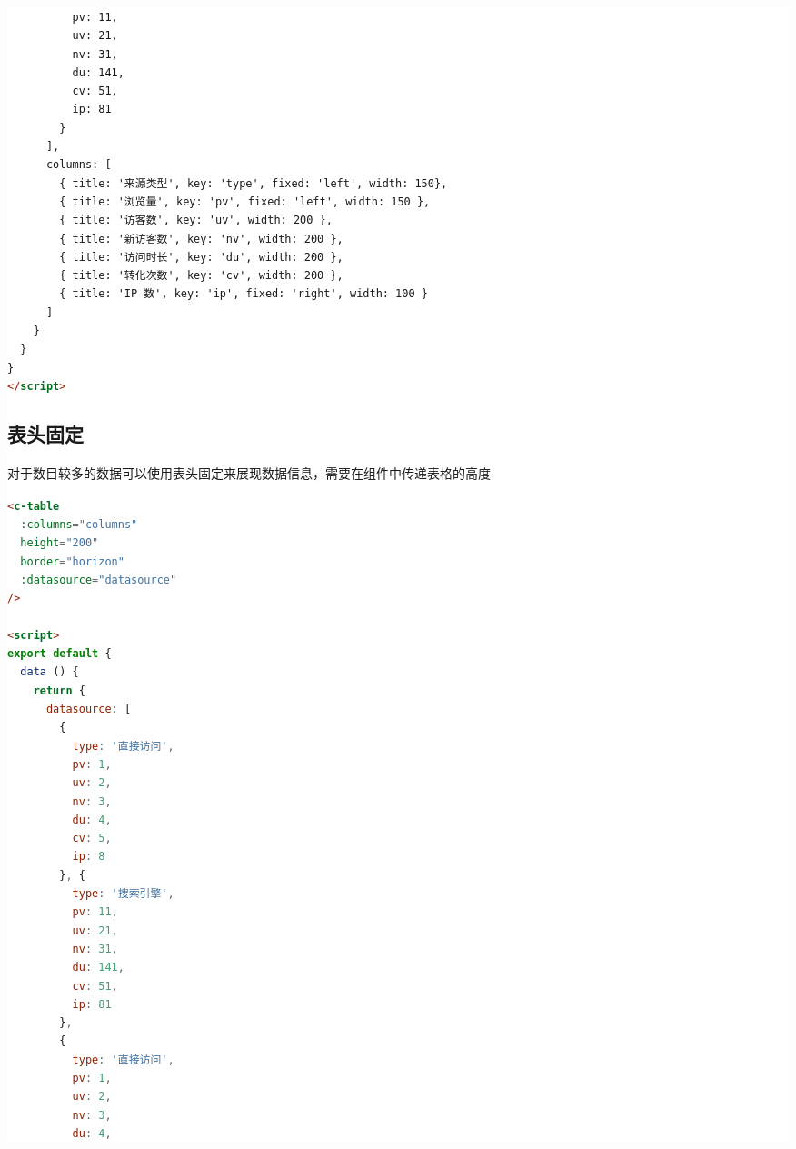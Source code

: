 ```html
          pv: 11,
          uv: 21,
          nv: 31,
          du: 141,
          cv: 51,
          ip: 81
        }
      ],
      columns: [
        { title: '来源类型', key: 'type', fixed: 'left', width: 150},
        { title: '浏览量', key: 'pv', fixed: 'left', width: 150 },
        { title: '访客数', key: 'uv', width: 200 },
        { title: '新访客数', key: 'nv', width: 200 },
        { title: '访问时长', key: 'du', width: 200 },
        { title: '转化次数', key: 'cv', width: 200 },
        { title: 'IP 数', key: 'ip', fixed: 'right', width: 100 }
      ]
    }
  }
}
</script>
```

## 表头固定

对于数目较多的数据可以使用表头固定来展现数据信息，需要在组件中传递表格的高度

```html
<c-table
  :columns="columns"
  height="200"
  border="horizon"
  :datasource="datasource"
/>

<script>
export default {
  data () {
    return {
      datasource: [
        {
          type: '直接访问',
          pv: 1,
          uv: 2,
          nv: 3,
          du: 4,
          cv: 5,
          ip: 8
        }, {
          type: '搜索引擎',
          pv: 11,
          uv: 21,
          nv: 31,
          du: 141,
          cv: 51,
          ip: 81
        },
        {
          type: '直接访问',
          pv: 1,
          uv: 2,
          nv: 3,
          du: 4,
```